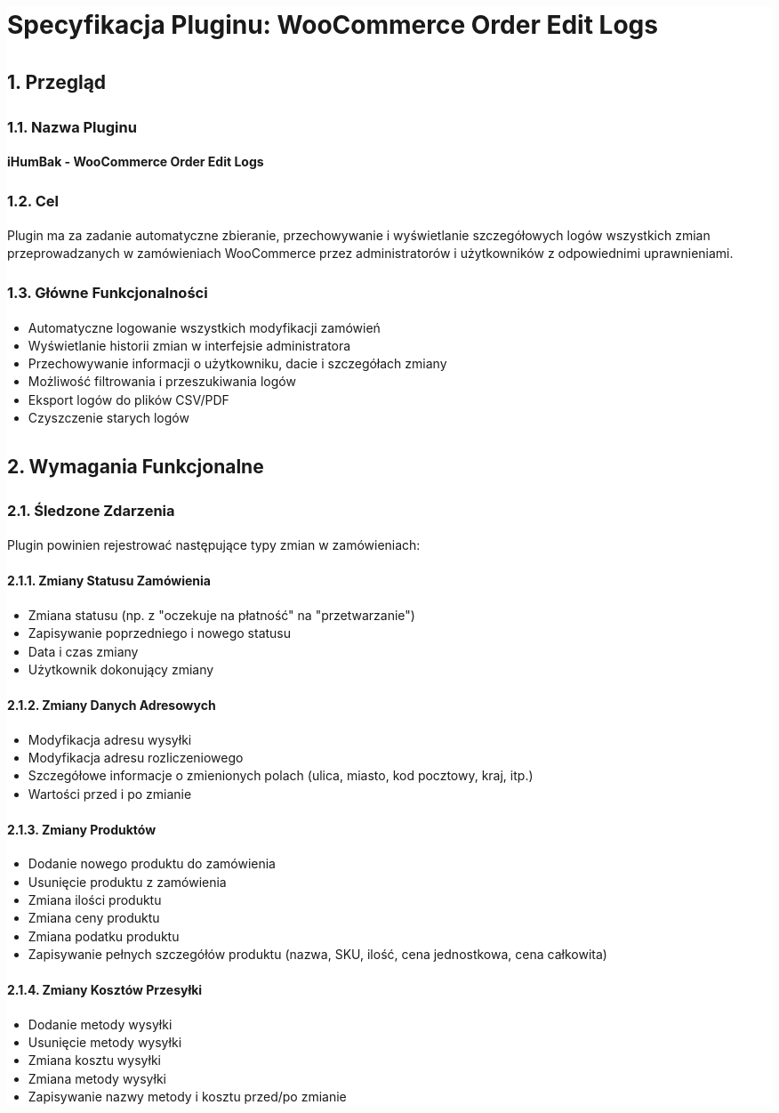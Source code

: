 # Specyfikacja Pluginu: WooCommerce Order Edit Logs

## 1. Przegląd

### 1.1. Nazwa Pluginu
**iHumBak - WooCommerce Order Edit Logs**

### 1.2. Cel
Plugin ma za zadanie automatyczne zbieranie, przechowywanie i wyświetlanie szczegółowych logów wszystkich zmian przeprowadzanych w zamówieniach WooCommerce przez administratorów i użytkowników z odpowiednimi uprawnieniami.

### 1.3. Główne Funkcjonalności
- Automatyczne logowanie wszystkich modyfikacji zamówień
- Wyświetlanie historii zmian w interfejsie administratora
- Przechowywanie informacji o użytkowniku, dacie i szczegółach zmiany
- Możliwość filtrowania i przeszukiwania logów
- Eksport logów do plików CSV/PDF
- Czyszczenie starych logów

## 2. Wymagania Funkcjonalne

### 2.1. Śledzone Zdarzenia

Plugin powinien rejestrować następujące typy zmian w zamówieniach:

#### 2.1.1. Zmiany Statusu Zamówienia
- Zmiana statusu (np. z "oczekuje na płatność" na "przetwarzanie")
- Zapisywanie poprzedniego i nowego statusu
- Data i czas zmiany
- Użytkownik dokonujący zmiany

#### 2.1.2. Zmiany Danych Adresowych
- Modyfikacja adresu wysyłki
- Modyfikacja adresu rozliczeniowego
- Szczegółowe informacje o zmienionych polach (ulica, miasto, kod pocztowy, kraj, itp.)
- Wartości przed i po zmianie

#### 2.1.3. Zmiany Produktów
- Dodanie nowego produktu do zamówienia
- Usunięcie produktu z zamówienia
- Zmiana ilości produktu
- Zmiana ceny produktu
- Zmiana podatku produktu
- Zapisywanie pełnych szczegółów produktu (nazwa, SKU, ilość, cena jednostkowa, cena całkowita)

#### 2.1.4. Zmiany Kosztów Przesyłki
- Dodanie metody wysyłki
- Usunięcie metody wysyłki
- Zmiana kosztu wysyłki
- Zmiana metody wysyłki
- Zapisywanie nazwy metody i kosztu przed/po zmianie
